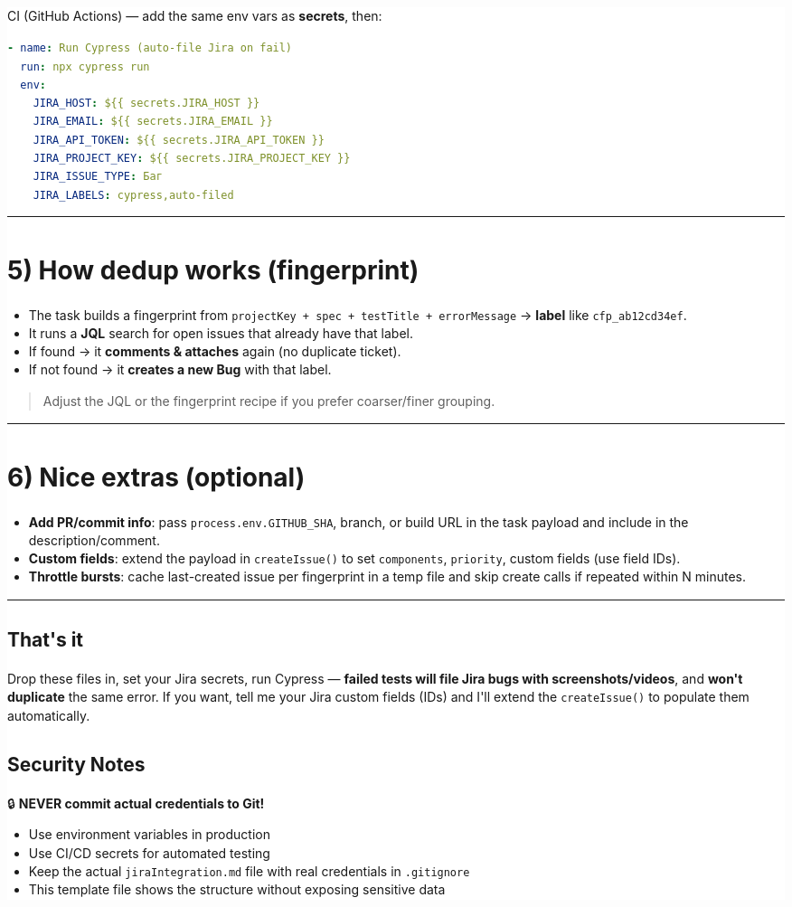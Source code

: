 CI (GitHub Actions) — add the same env vars as **secrets**, then:

```yaml
- name: Run Cypress (auto-file Jira on fail)
  run: npx cypress run
  env:
    JIRA_HOST: ${{ secrets.JIRA_HOST }}
    JIRA_EMAIL: ${{ secrets.JIRA_EMAIL }}
    JIRA_API_TOKEN: ${{ secrets.JIRA_API_TOKEN }}
    JIRA_PROJECT_KEY: ${{ secrets.JIRA_PROJECT_KEY }}
    JIRA_ISSUE_TYPE: Баг
    JIRA_LABELS: cypress,auto-filed
```

---

# 5) How dedup works (fingerprint)

* The task builds a fingerprint from `projectKey + spec + testTitle + errorMessage` → **label** like `cfp_ab12cd34ef`.
* It runs a **JQL** search for open issues that already have that label.
* If found → it **comments & attaches** again (no duplicate ticket).
* If not found → it **creates a new Bug** with that label.

> Adjust the JQL or the fingerprint recipe if you prefer coarser/finer grouping.

---

# 6) Nice extras (optional)

* **Add PR/commit info**: pass `process.env.GITHUB_SHA`, branch, or build URL in the task payload and include in the description/comment.
* **Custom fields**: extend the payload in `createIssue()` to set `components`, `priority`, custom fields (use field IDs).
* **Throttle bursts**: cache last-created issue per fingerprint in a temp file and skip create calls if repeated within N minutes.

---

## That's it

Drop these files in, set your Jira secrets, run Cypress — **failed tests will file Jira bugs with screenshots/videos**, and **won't duplicate** the same error. If you want, tell me your Jira custom fields (IDs) and I'll extend the `createIssue()` to populate them automatically.

## Security Notes

🔒 **NEVER commit actual credentials to Git!** 
- Use environment variables in production
- Use CI/CD secrets for automated testing
- Keep the actual `jiraIntegration.md` file with real credentials in `.gitignore`
- This template file shows the structure without exposing sensitive data